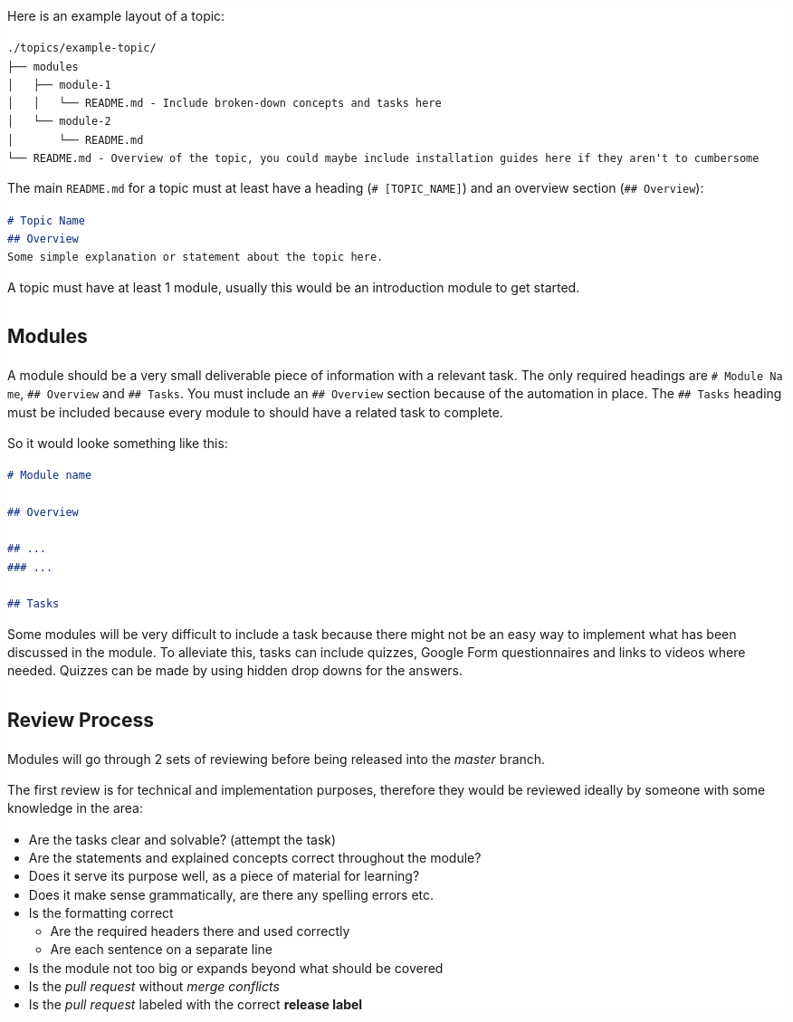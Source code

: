 
Here is an example layout of a topic:
```text
./topics/example-topic/
├── modules
│   ├── module-1
│   │   └── README.md - Include broken-down concepts and tasks here
│   └── module-2
│       └── README.md
└── README.md - Overview of the topic, you could maybe include installation guides here if they aren't to cumbersome
```
The main `README.md` for a topic must at least have a heading (`# [TOPIC_NAME]`) and an overview section (`## Overview`):
```markdown
# Topic Name
## Overview
Some simple explanation or statement about the topic here.
```
A topic must have at least 1 module, usually this would be an introduction module to get started.
## Modules
A module should be a very small deliverable piece of information with a relevant task.
The only required headings are `# Module Name`, `## Overview` and `## Tasks`.
You must include an `## Overview` section because of the automation in place.
The `## Tasks` heading must be included because every module to should have a related task to complete.

So it would looke something like this:
```markdown
# Module name

## Overview

## ...
### ...

## Tasks
```

Some modules will be very difficult to include a task because there might not be an easy way to implement what has been discussed in the module.
To alleviate this, tasks can include quizzes, Google Form questionnaires and links to videos where needed.
Quizzes can be made by using hidden drop downs for the answers.

## Review Process
Modules will go through 2 sets of reviewing before being released into the *master* branch.

The first review is for technical and implementation purposes, therefore they would be reviewed ideally by someone with some knowledge in the area:
- Are the tasks clear and solvable? (attempt the task)
- Are the statements and explained concepts correct throughout the module?
- Does it serve its purpose well, as a piece of material for learning?
- Does it make sense grammatically, are there any spelling errors etc.
- Is the formatting correct
    - Are the required headers there and used correctly
    - Are each sentence on a separate line
- Is the module not too big or expands beyond what should be covered
- Is the *pull request* without *merge conflicts*
- Is the *pull request* labeled with the correct **release label**
